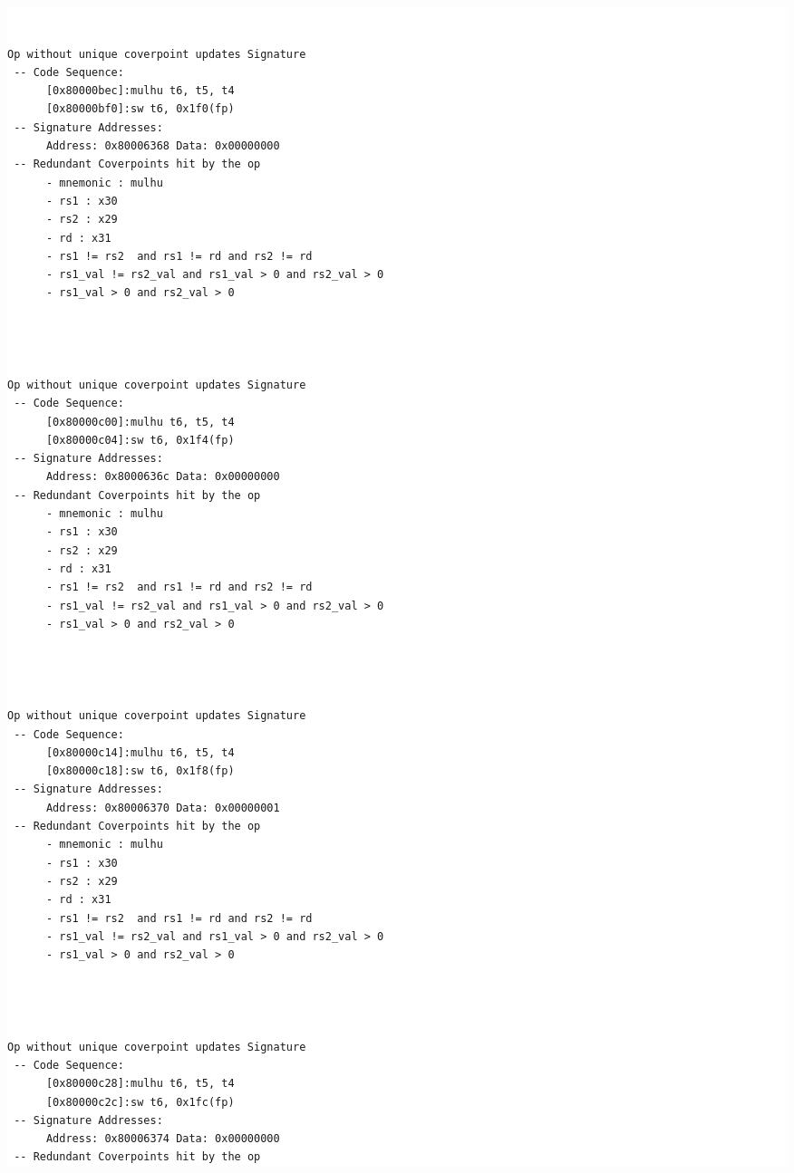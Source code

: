 ```


Op without unique coverpoint updates Signature
 -- Code Sequence:
      [0x80000bec]:mulhu t6, t5, t4
      [0x80000bf0]:sw t6, 0x1f0(fp)
 -- Signature Addresses:
      Address: 0x80006368 Data: 0x00000000
 -- Redundant Coverpoints hit by the op
      - mnemonic : mulhu
      - rs1 : x30
      - rs2 : x29
      - rd : x31
      - rs1 != rs2  and rs1 != rd and rs2 != rd
      - rs1_val != rs2_val and rs1_val > 0 and rs2_val > 0
      - rs1_val > 0 and rs2_val > 0




Op without unique coverpoint updates Signature
 -- Code Sequence:
      [0x80000c00]:mulhu t6, t5, t4
      [0x80000c04]:sw t6, 0x1f4(fp)
 -- Signature Addresses:
      Address: 0x8000636c Data: 0x00000000
 -- Redundant Coverpoints hit by the op
      - mnemonic : mulhu
      - rs1 : x30
      - rs2 : x29
      - rd : x31
      - rs1 != rs2  and rs1 != rd and rs2 != rd
      - rs1_val != rs2_val and rs1_val > 0 and rs2_val > 0
      - rs1_val > 0 and rs2_val > 0




Op without unique coverpoint updates Signature
 -- Code Sequence:
      [0x80000c14]:mulhu t6, t5, t4
      [0x80000c18]:sw t6, 0x1f8(fp)
 -- Signature Addresses:
      Address: 0x80006370 Data: 0x00000001
 -- Redundant Coverpoints hit by the op
      - mnemonic : mulhu
      - rs1 : x30
      - rs2 : x29
      - rd : x31
      - rs1 != rs2  and rs1 != rd and rs2 != rd
      - rs1_val != rs2_val and rs1_val > 0 and rs2_val > 0
      - rs1_val > 0 and rs2_val > 0




Op without unique coverpoint updates Signature
 -- Code Sequence:
      [0x80000c28]:mulhu t6, t5, t4
      [0x80000c2c]:sw t6, 0x1fc(fp)
 -- Signature Addresses:
      Address: 0x80006374 Data: 0x00000000
 -- Redundant Coverpoints hit by the op
```